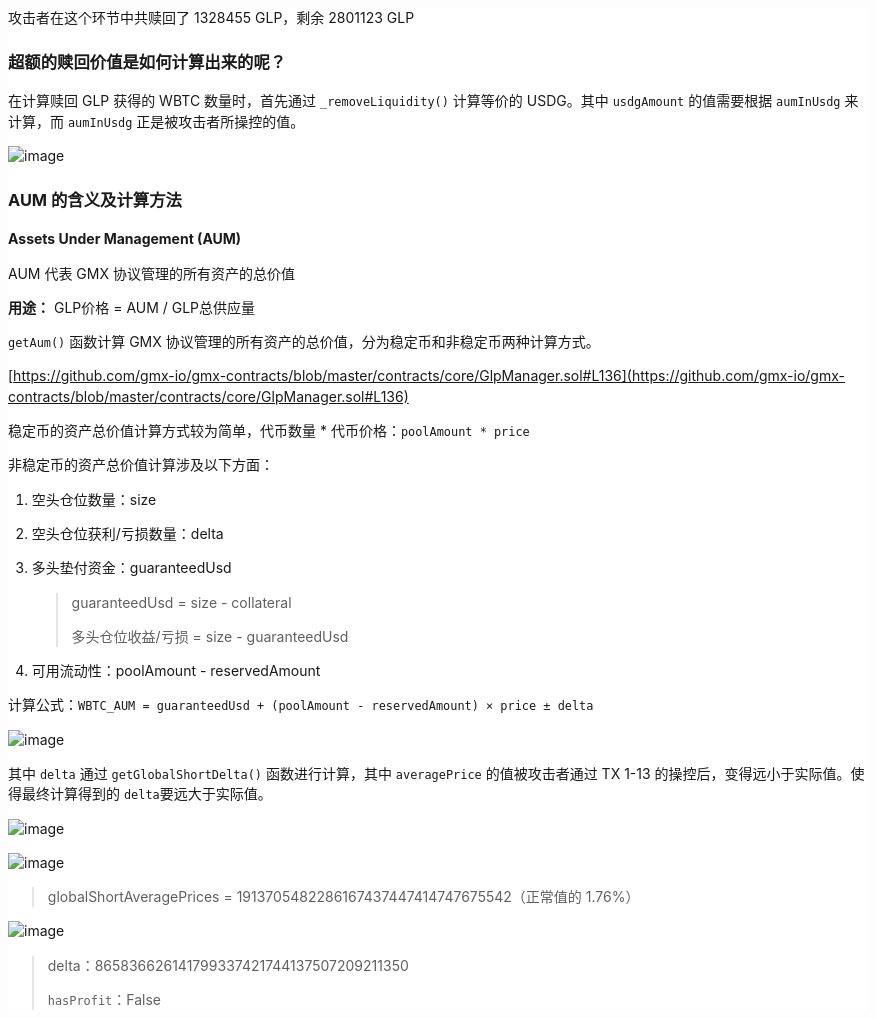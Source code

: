 攻击者在这个环节中共赎回了 1328455 GLP，剩余 2801123 GLP

### 超额的赎回价值是如何计算出来的呢？

在计算赎回 GLP 获得的 WBTC 数量时，首先通过 `_removeLiquidity()` 计算等价的 USDG。其中 `usdgAmount` 的值需要根据 `aumInUsdg` 来计算，而 `aumInUsdg` 正是被攻击者所操控的值。

![image](https://img2024.cnblogs.com/blog/1483609/202507/1483609-20250718162756837-2020760060.png)

### AUM 的含义及计算方法

**Assets Under Management (AUM)**

AUM 代表 GMX 协议管理的所有资产的总价值

**用途：** GLP价格 = AUM / GLP总供应量

`getAum()` 函数计算 GMX 协议管理的所有资产的总价值，分为稳定币和非稳定币两种计算方式。

[https://github.com/gmx-io/gmx-contracts/blob/master/contracts/core/GlpManager.sol#L136](https://github.com/gmx-io/gmx-contracts/blob/master/contracts/core/GlpManager.sol#L136)

稳定币的资产总价值计算方式较为简单，代币数量 \* 代币价格：`poolAmount * price`

非稳定币的资产总价值计算涉及以下方面：

1.  空头仓位数量：size
    
2.  空头仓位获利/亏损数量：delta
    
3.  多头垫付资金：guaranteedUsd
    
    > guaranteedUsd = size - collateral
    > 
    > 多头仓位收益/亏损 = size - guaranteedUsd
    
4.  可用流动性：poolAmount - reservedAmount
    

计算公式：`WBTC_AUM = guaranteedUsd + (poolAmount - reservedAmount) × price ± delta`

![image](https://img2024.cnblogs.com/blog/1483609/202507/1483609-20250718162955208-1654497254.png)

其中 `delta` 通过 `getGlobalShortDelta()` 函数进行计算，其中 `averagePrice` 的值被攻击者通过 TX 1-13 的操控后，变得远小于实际值。使得最终计算得到的 `delta`要远大于实际值。

![image](https://img2024.cnblogs.com/blog/1483609/202507/1483609-20250718163008807-222650562.png)

![image](https://img2024.cnblogs.com/blog/1483609/202507/1483609-20250718163020640-1234753591.png)

> globalShortAveragePrices = 1913705482286167437447414747675542（正常值的 1.76%）

![image](https://img2024.cnblogs.com/blog/1483609/202507/1483609-20250718163035641-1441005118.png)

> delta：865836626141799337421744137507209211350
> 
> `hasProfit`：False
